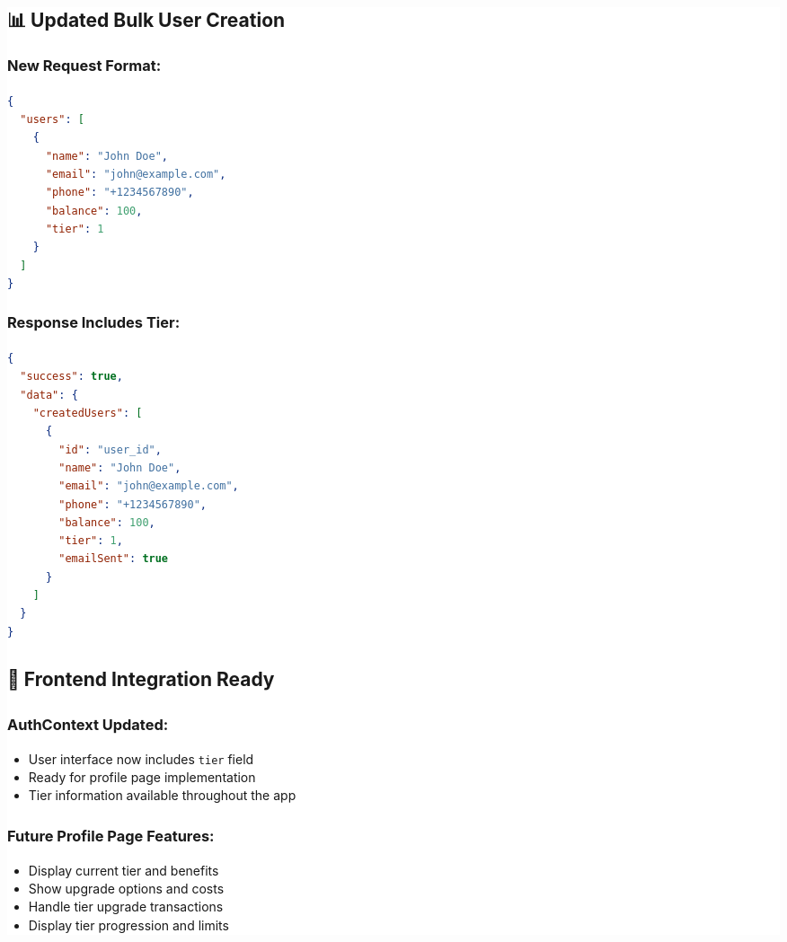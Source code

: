 ## 📊 **Updated Bulk User Creation**

### **New Request Format:**
```json
{
  "users": [
    {
      "name": "John Doe",
      "email": "john@example.com",
      "phone": "+1234567890",
      "balance": 100,
      "tier": 1
    }
  ]
}
```

### **Response Includes Tier:**
```json
{
  "success": true,
  "data": {
    "createdUsers": [
      {
        "id": "user_id",
        "name": "John Doe",
        "email": "john@example.com",
        "phone": "+1234567890",
        "balance": 100,
        "tier": 1,
        "emailSent": true
      }
    ]
  }
}
```

## 🚀 **Frontend Integration Ready**

### **AuthContext Updated:**
- User interface now includes `tier` field
- Ready for profile page implementation
- Tier information available throughout the app

### **Future Profile Page Features:**
- Display current tier and benefits
- Show upgrade options and costs
- Handle tier upgrade transactions
- Display tier progression and limits
